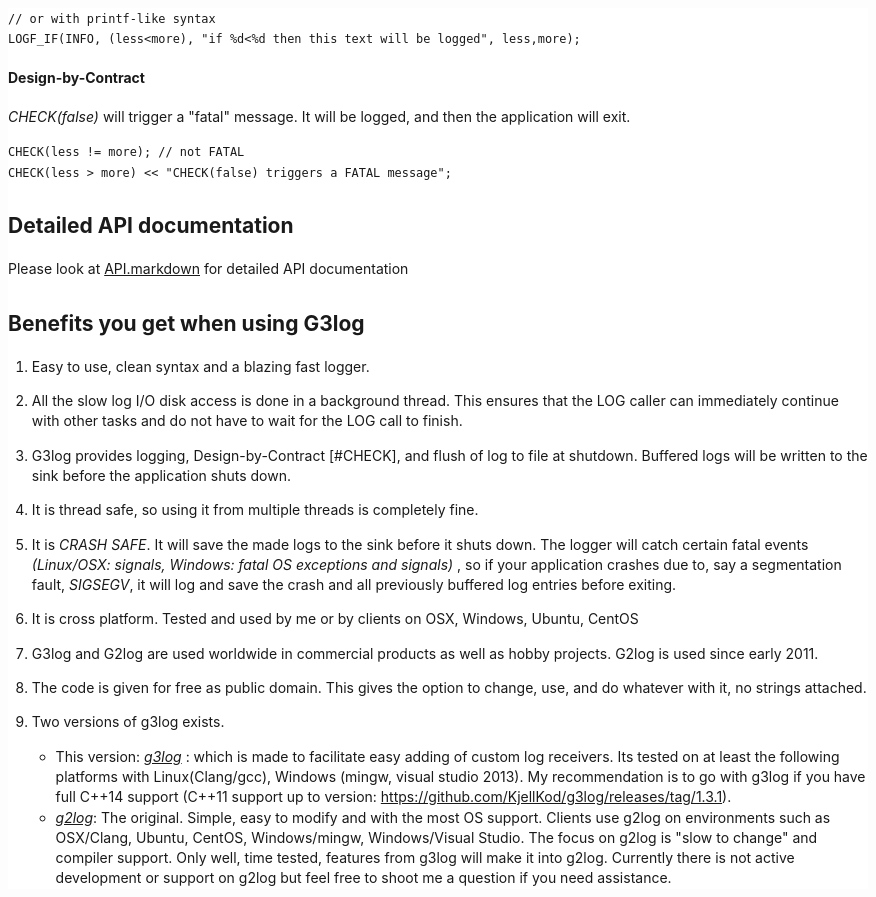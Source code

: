     // or with printf-like syntax
    LOGF_IF(INFO, (less<more), "if %d<%d then this text will be logged", less,more);



#### <a name="design-by-contract">Design-by-Contract</a>
*CHECK(false)* will trigger a "fatal" message. It will be logged, and then the
application will exit.

```
CHECK(less != more); // not FATAL
CHECK(less > more) << "CHECK(false) triggers a FATAL message";
```




## Detailed API documentation
Please look at [API.markdown](API.markdown) for detailed API documentation


## <a name="benefits-with-g3log">Benefits you get when using G3log</a>
1. Easy to use, clean syntax and a blazing fast logger.

2. All the slow log I/O disk access is done in a background thread. This ensures that the LOG caller can immediately continue with other tasks and do not have to wait for the LOG call to finish.

3. G3log provides logging, Design-by-Contract [#CHECK], and flush of log to file at
 shutdown. Buffered logs will be written to the sink before the application shuts down.

4. It is thread safe, so using it from multiple threads is completely fine.

5. It is *CRASH SAFE*. It will save the made logs to the sink before it shuts down.
The logger will catch certain fatal events *(Linux/OSX: signals, Windows: fatal OS exceptions and signals)* , so if your application  crashes due to, say a segmentation fault, *SIGSEGV*,  it will  log and save the crash and all previously buffered log  entries before exiting.


6. It is cross platform. Tested and used by me or by clients on OSX, Windows, Ubuntu, CentOS

7. G3log and G2log are used worldwide in commercial products as well as hobby projects. G2log is used since early 2011.

8. The code is given for free as public domain. This gives the option to change, use, and do whatever with it, no strings attached.

9. Two versions of g3log exists.
    * This version: *[g3log](https://github.com/KjellKod/g3log)* : which is made to facilitate  easy adding of custom log receivers.  Its tested on at least the following platforms with Linux(Clang/gcc), Windows (mingw, visual studio 2013). My recommendation is to go with g3log if you have full C++14 support (C++11 support up to version: https://github.com/KjellKod/g3log/releases/tag/1.3.1).
    * *[g2log](https://bitbucket.org/KjellKod/g2log)*: The original. Simple, easy to modify and with the most OS support. Clients use g2log on environments such as OSX/Clang, Ubuntu, CentOS, Windows/mingw, Windows/Visual Studio.  The focus on g2log is "slow to change" and compiler support. Only well, time tested, features from g3log will make it into g2log. Currently there is not active development or support on g2log but feel free to shoot me a question if you need assistance.
